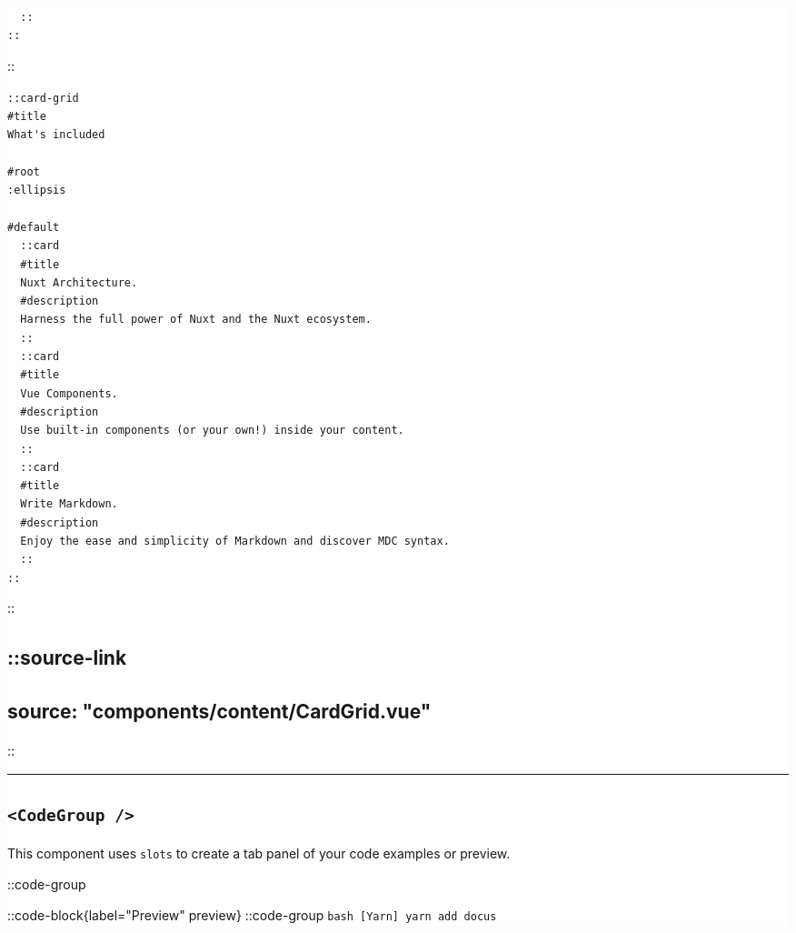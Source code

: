       ::
    ::
  ::

  ```md [Code]
  ::card-grid
  #title
  What's included

  #root
  :ellipsis

  #default
    ::card
    #title
    Nuxt Architecture.
    #description
    Harness the full power of Nuxt and the Nuxt ecosystem.
    ::
    ::card
    #title
    Vue Components.
    #description
    Use built-in components (or your own!) inside your content.
    ::
    ::card
    #title
    Write Markdown.
    #description
    Enjoy the ease and simplicity of Markdown and discover MDC syntax.
    ::
  ::
  ```

::



::source-link
---
source: "components/content/CardGrid.vue"
---
::

---

## `<CodeGroup />`

This component uses `slots` to create a tab panel of your code examples or preview.

::code-group

  ::code-block{label="Preview" preview}
    ::code-group
      ```bash [Yarn]
      yarn add docus
      ```
